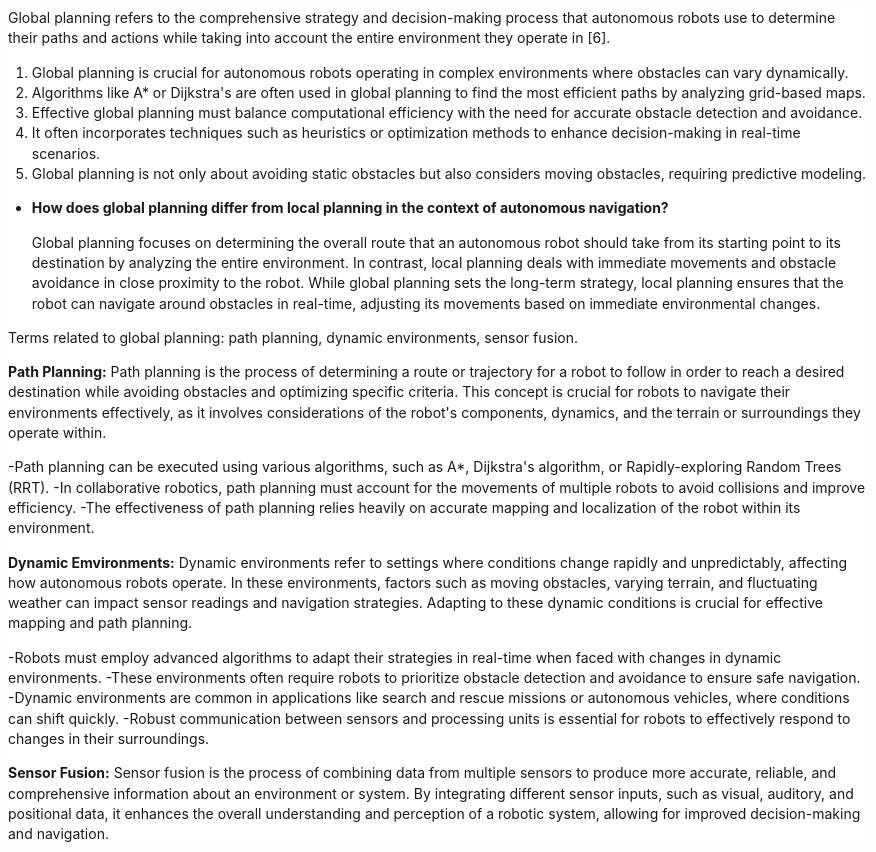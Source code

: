Global planning refers to the comprehensive strategy and decision-making process that autonomous robots use to determine their paths and actions while taking into account the entire environment they operate in [6]. 

1. Global planning is crucial for autonomous robots operating in complex environments where obstacles can vary dynamically.
2. Algorithms like A* or Dijkstra's are often used in global planning to find the most efficient paths by analyzing grid-based maps.
3. Effective global planning must balance computational efficiency with the need for accurate obstacle detection and avoidance.
4. It often incorporates techniques such as heuristics or optimization methods to enhance decision-making in real-time scenarios.
5. Global planning is not only about avoiding static obstacles but also considers moving obstacles, requiring predictive modeling.

- **How does global planning differ from local planning in the context of autonomous navigation?**

  Global planning focuses on determining the overall route that an autonomous robot should take from its starting point to its destination by analyzing the entire environment. In contrast, local planning deals with immediate movements and obstacle avoidance in close proximity to the robot. While global planning sets the long-term strategy, local planning ensures that the robot can navigate around obstacles in real-time, adjusting its movements based on immediate environmental changes.
  

Terms related to global planning: path planning, dynamic environments, sensor fusion.

**Path Planning:** 
Path planning is the process of determining a route or trajectory for a robot to follow in order to reach a desired destination while avoiding obstacles and optimizing specific criteria. This concept is crucial for robots to navigate their environments effectively, as it involves considerations of the robot's components, dynamics, and the terrain or surroundings they operate within.

-Path planning can be executed using various algorithms, such as A*, Dijkstra's algorithm, or Rapidly-exploring Random Trees (RRT).
-In collaborative robotics, path planning must account for the movements of multiple robots to avoid collisions and improve efficiency.
-The effectiveness of path planning relies heavily on accurate mapping and localization of the robot within its environment.

**Dynamic Emvironments:** 
Dynamic environments refer to settings where conditions change rapidly and unpredictably, affecting how autonomous robots operate. In these environments, factors such as moving obstacles, varying terrain, and fluctuating weather can impact sensor readings and navigation strategies. Adapting to these dynamic conditions is crucial for effective mapping and path planning.

-Robots must employ advanced algorithms to adapt their strategies in real-time when faced with changes in dynamic environments.
-These environments often require robots to prioritize obstacle detection and avoidance to ensure safe navigation.
-Dynamic environments are common in applications like search and rescue missions or autonomous vehicles, where conditions can shift quickly.
-Robust communication between sensors and processing units is essential for robots to effectively respond to changes in their surroundings.

**Sensor Fusion:** 
Sensor fusion is the process of combining data from multiple sensors to produce more accurate, reliable, and comprehensive information about an environment or system. By integrating different sensor inputs, such as visual, auditory, and positional data, it enhances the overall understanding and perception of a robotic system, allowing for improved decision-making and navigation.
